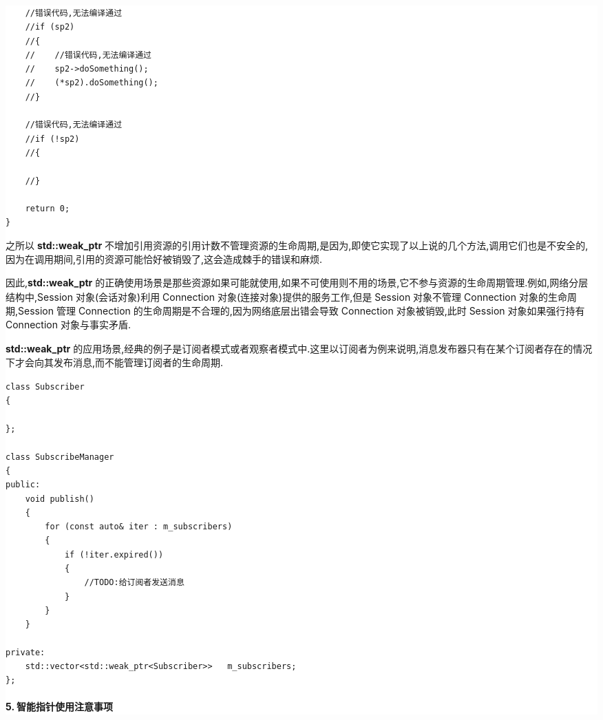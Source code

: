 ```
    //错误代码,无法编译通过
    //if (sp2)
    //{
    //    //错误代码,无法编译通过
    //    sp2->doSomething();
    //    (*sp2).doSomething();
    //}

    //错误代码,无法编译通过
    //if (!sp2)
    //{

    //}

    return 0;
}
```

之所以 **std::weak_ptr** 不增加引用资源的引用计数不管理资源的生命周期,是因为,即使它实现了以上说的几个方法,调用它们也是不安全的,因为在调用期间,引用的资源可能恰好被销毁了,这会造成棘手的错误和麻烦.

因此,**std::weak_ptr** 的正确使用场景是那些资源如果可能就使用,如果不可使用则不用的场景,它不参与资源的生命周期管理.例如,网络分层结构中,Session 对象(会话对象)利用 Connection 对象(连接对象)提供的服务工作,但是 Session 对象不管理 Connection 对象的生命周期,Session 管理 Connection 的生命周期是不合理的,因为网络底层出错会导致 Connection 对象被销毁,此时 Session 对象如果强行持有 Connection 对象与事实矛盾.

**std::weak_ptr** 的应用场景,经典的例子是订阅者模式或者观察者模式中.这里以订阅者为例来说明,消息发布器只有在某个订阅者存在的情况下才会向其发布消息,而不能管理订阅者的生命周期.

```
class Subscriber
{

};

class SubscribeManager
{
public:
    void publish()
    {
        for (const auto& iter : m_subscribers)
        {
            if (!iter.expired())
            {
                //TODO:给订阅者发送消息
            }
        }
    }

private:
    std::vector<std::weak_ptr<Subscriber>>   m_subscribers;
};
```

#### 5. 智能指针使用注意事项
